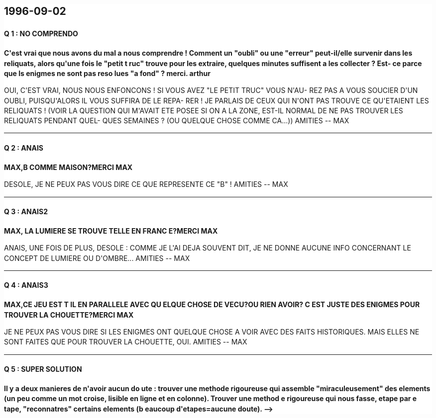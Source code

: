## 1996-09-02

#### Q 1 : NO COMPRENDO

**C'est vrai que nous avons du mal a nous  comprendre !
Comment un "oubli" ou une   "erreur" peut-il/elle survenir dans les
reliquats, alors qu'une fois le "petit t ruc" trouve pour les extraire,
quelques  minutes suffisent a les collecter ? Est- ce parce que ls
enigmes ne sont pas reso lues "a fond" ? merci. arthur**

OUI, C'EST VRAI, NOUS NOUS ENFONCONS ! SI VOUS AVEZ
"LE PETIT TRUC" VOUS N'AU- REZ PAS A VOUS SOUCIER D'UN OUBLI,
PUISQU'ALORS IL VOUS SUFFIRA DE LE REPA- RER ! JE PARLAIS DE CEUX QUI
N'ONT PAS TROUVE CE QU'ETAIENT LES RELIQUATS ! (VOIR LA QUESTION QUI
M'AVAIT ETE POSEE  SI ON A LA ZONE, EST-IL NORMAL DE NE
PAS TROUVER LES RELIQUATS PENDANT QUEL- QUES SEMAINES ? (OU QUELQUE
CHOSE COMME CA...)) AMITIES -- MAX

---

#### Q 2 : ANAIS

**MAX,B COMME MAISON?MERCI MAX**

DESOLE, JE NE PEUX PAS VOUS DIRE CE QUE REPRESENTE CE "B" ! AMITIES -- MAX

---

#### Q 3 : ANAIS2

**MAX, LA LUMIERE SE TROUVE TELLE EN FRANC E?MERCI MAX**

ANAIS, UNE FOIS DE PLUS, DESOLE : COMME JE L'AI DEJA
SOUVENT DIT, JE NE DONNE AUCUNE INFO CONCERNANT LE CONCEPT DE LUMIERE OU
 D'OMBRE... AMITIES -- MAX

---

#### Q 4 : ANAIS3

**MAX,CE JEU EST T IL EN PARALLELE AVEC QU ELQUE CHOSE
DE VECU?OU RIEN AVOIR?       C EST JUSTE DES ENIGMES POUR TROUVER LA
CHOUETTE?MERCI MAX**

JE NE PEUX PAS VOUS DIRE SI LES ENIGMES ONT QUELQUE
CHOSE A VOIR AVEC DES FAITS HISTORIQUES. MAIS ELLES NE SONT FAITES QUE
POUR TROUVER LA CHOUETTE, OUI. AMITIES -- MAX

---

#### Q 5 : SUPER SOLUTION

**Il y a deux manieres de n'avoir aucun do ute : trouver
 une methode rigoureuse qui  assemble "miraculeusement" des elements (un
 peu comme un mot croise, lisible en  ligne et en colonne). Trouver une
method e rigoureuse qui nous fasse, etape par e tape, "reconnatres"
certains elements (b eaucoup d'etapes=aucune doute). --&gt;**

